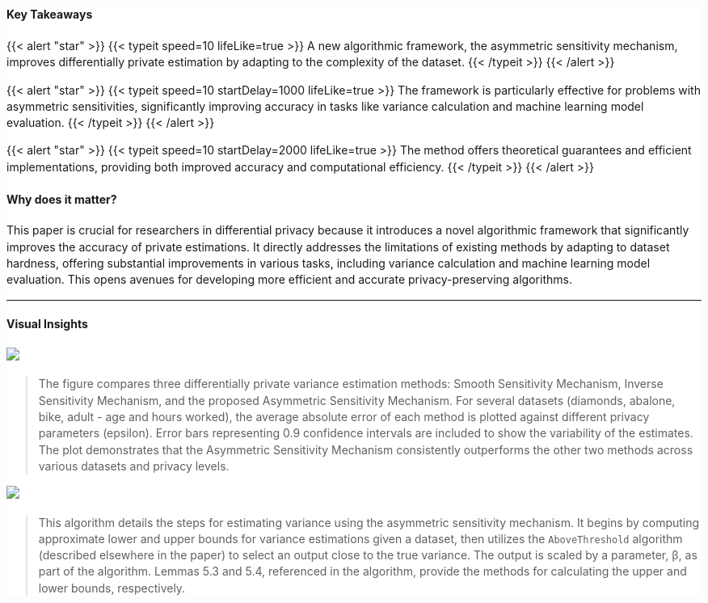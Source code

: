 
#### Key Takeaways

{{< alert "star" >}}
{{< typeit speed=10 lifeLike=true >}} A new algorithmic framework, the asymmetric sensitivity mechanism, improves differentially private estimation by adapting to the complexity of the dataset. {{< /typeit >}}
{{< /alert >}}

{{< alert "star" >}}
{{< typeit speed=10 startDelay=1000 lifeLike=true >}} The framework is particularly effective for problems with asymmetric sensitivities, significantly improving accuracy in tasks like variance calculation and machine learning model evaluation. {{< /typeit >}}
{{< /alert >}}

{{< alert "star" >}}
{{< typeit speed=10 startDelay=2000 lifeLike=true >}} The method offers theoretical guarantees and efficient implementations, providing both improved accuracy and computational efficiency. {{< /typeit >}}
{{< /alert >}}

#### Why does it matter?
This paper is crucial for researchers in differential privacy because it introduces a novel algorithmic framework that significantly improves the accuracy of private estimations.  It directly addresses the limitations of existing methods by adapting to dataset hardness, offering substantial improvements in various tasks, including variance calculation and machine learning model evaluation. This opens avenues for developing more efficient and accurate privacy-preserving algorithms.

------
#### Visual Insights



![](https://ai-paper-reviewer.com/4I2aEav51N/figures_8_1.jpg)

> The figure compares three differentially private variance estimation methods: Smooth Sensitivity Mechanism, Inverse Sensitivity Mechanism, and the proposed Asymmetric Sensitivity Mechanism.  For several datasets (diamonds, abalone, bike, adult - age and hours worked), the average absolute error of each method is plotted against different privacy parameters (epsilon). Error bars representing 0.9 confidence intervals are included to show the variability of the estimates.  The plot demonstrates that the Asymmetric Sensitivity Mechanism consistently outperforms the other two methods across various datasets and privacy levels.





![](https://ai-paper-reviewer.com/4I2aEav51N/tables_7_1.jpg)

> This algorithm details the steps for estimating variance using the asymmetric sensitivity mechanism.  It begins by computing approximate lower and upper bounds for variance estimations given a dataset, then utilizes the `AboveThreshold` algorithm (described elsewhere in the paper) to select an output close to the true variance. The output is scaled by a parameter, β, as part of the algorithm.  Lemmas 5.3 and 5.4, referenced in the algorithm, provide the methods for calculating the upper and lower bounds, respectively.
